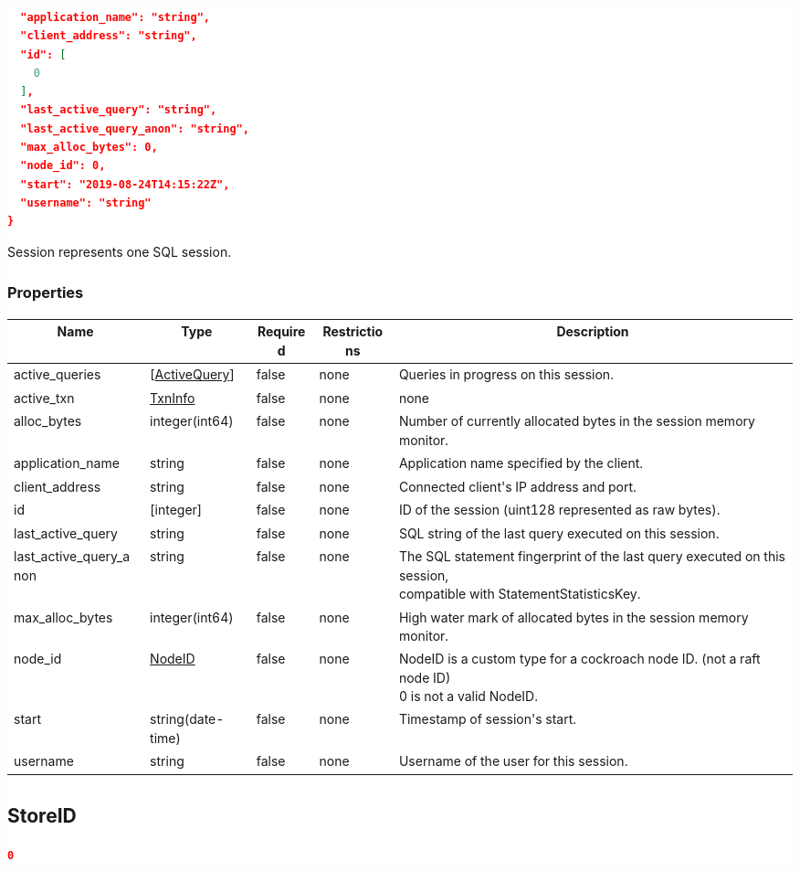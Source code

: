 ```json
  "application_name": "string",
  "client_address": "string",
  "id": [
    0
  ],
  "last_active_query": "string",
  "last_active_query_anon": "string",
  "max_alloc_bytes": 0,
  "node_id": 0,
  "start": "2019-08-24T14:15:22Z",
  "username": "string"
}

```

Session represents one SQL session.

### Properties

|Name|Type|Required|Restrictions|Description|
|---|---|---|---|---|
|active_queries|[[ActiveQuery](#schemaactivequery)]|false|none|Queries in progress on this session.|
|active_txn|[TxnInfo](#schematxninfo)|false|none|none|
|alloc_bytes|integer(int64)|false|none|Number of currently allocated bytes in the session memory monitor.|
|application_name|string|false|none|Application name specified by the client.|
|client_address|string|false|none|Connected client's IP address and port.|
|id|[integer]|false|none|ID of the session (uint128 represented as raw bytes).|
|last_active_query|string|false|none|SQL string of the last query executed on this session.|
|last_active_query_anon|string|false|none|The SQL statement fingerprint of the last query executed on this session,<br>compatible with StatementStatisticsKey.|
|max_alloc_bytes|integer(int64)|false|none|High water mark of allocated bytes in the session memory monitor.|
|node_id|[NodeID](#schemanodeid)|false|none|NodeID is a custom type for a cockroach node ID. (not a raft node ID)<br>0 is not a valid NodeID.|
|start|string(date-time)|false|none|Timestamp of session's start.|
|username|string|false|none|Username of the user for this session.|

<h2 id="tocS_StoreID">StoreID</h2>

<a id="schemastoreid"></a>
<a id="schema_StoreID"></a>
<a id="tocSstoreid"></a>
<a id="tocsstoreid"></a>

```json
0

```
